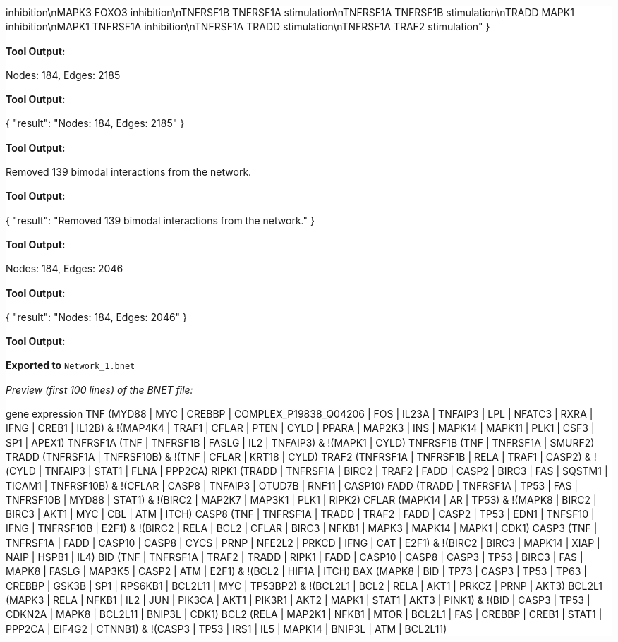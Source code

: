 inhibition\nMAPK3                  FOXO3                  inhibition\nTNFRSF1B               TNFRSF1A               stimulation\nTNFRSF1A               TNFRSF1B               stimulation\nTRADD                  MAPK1                  inhibition\nMAPK1                  TNFRSF1A               inhibition\nTNFRSF1A               TRADD                  stimulation\nTNFRSF1A               TRAF2                  stimulation"
}

**Tool Output:**

Nodes: 184, Edges: 2185

**Tool Output:**

{
  "result": "Nodes: 184, Edges: 2185"
}

**Tool Output:**

Removed 139 bimodal interactions from the network.

**Tool Output:**

{
  "result": "Removed 139 bimodal interactions from the network."
}

**Tool Output:**

Nodes: 184, Edges: 2046

**Tool Output:**

{
  "result": "Nodes: 184, Edges: 2046"
}

**Tool Output:**

**Exported to** `Network_1.bnet`

_Preview (first 100 lines) of the BNET file:_

gene                   expression
TNF                    (MYD88 | MYC | CREBBP | COMPLEX_P19838_Q04206 | FOS | IL23A | TNFAIP3 | LPL | NFATC3 | RXRA | IFNG | CREB1 | IL12B) & !(MAP4K4 | TRAF1 | CFLAR | PTEN | CYLD | PPARA | MAP2K3 | INS | MAPK14 | MAPK11 | PLK1 | CSF3 | SP1 | APEX1)
TNFRSF1A               (TNF | TNFRSF1B | FASLG | IL2 | TNFAIP3) & !(MAPK1 | CYLD)
TNFRSF1B               (TNF | TNFRSF1A | SMURF2)
TRADD                  (TNFRSF1A | TNFRSF10B) & !(TNF | CFLAR | KRT18 | CYLD)
TRAF2                  (TNFRSF1A | TNFRSF1B | RELA | TRAF1 | CASP2) & !(CYLD | TNFAIP3 | STAT1 | FLNA | PPP2CA)
RIPK1                  (TRADD | TNFRSF1A | BIRC2 | TRAF2 | FADD | CASP2 | BIRC3 | FAS | SQSTM1 | TICAM1 | TNFRSF10B) & !(CFLAR | CASP8 | TNFAIP3 | OTUD7B | RNF11 | CASP10)
FADD                   (TRADD | TNFRSF1A | TP53 | FAS | TNFRSF10B | MYD88 | STAT1) & !(BIRC2 | MAP2K7 | MAP3K1 | PLK1 | RIPK2)
CFLAR                  (MAPK14 | AR | TP53) & !(MAPK8 | BIRC2 | BIRC3 | AKT1 | MYC | CBL | ATM | ITCH)
CASP8                  (TNF | TNFRSF1A | TRADD | TRAF2 | FADD | CASP2 | TP53 | EDN1 | TNFSF10 | IFNG | TNFRSF10B | E2F1) & !(BIRC2 | RELA | BCL2 | CFLAR | BIRC3 | NFKB1 | MAPK3 | MAPK14 | MAPK1 | CDK1)
CASP3                  (TNF | TNFRSF1A | FADD | CASP10 | CASP8 | CYCS | PRNP | NFE2L2 | PRKCD | IFNG | CAT | E2F1) & !(BIRC2 | BIRC3 | MAPK14 | XIAP | NAIP | HSPB1 | IL4)
BID                    (TNF | TNFRSF1A | TRAF2 | TRADD | RIPK1 | FADD | CASP10 | CASP8 | CASP3 | TP53 | BIRC3 | FAS | MAPK8 | FASLG | MAP3K5 | CASP2 | ATM | E2F1) & !(BCL2 | HIF1A | ITCH)
BAX                    (MAPK8 | BID | TP73 | CASP3 | TP53 | TP63 | CREBBP | GSK3B | SP1 | RPS6KB1 | BCL2L11 | MYC | TP53BP2) & !(BCL2L1 | BCL2 | RELA | AKT1 | PRKCZ | PRNP | AKT3)
BCL2L1                 (MAPK3 | RELA | NFKB1 | IL2 | JUN | PIK3CA | AKT1 | PIK3R1 | AKT2 | MAPK1 | STAT1 | AKT3 | PINK1) & !(BID | CASP3 | TP53 | CDKN2A | MAPK8 | BCL2L11 | BNIP3L | CDK1)
BCL2                   (RELA | MAP2K1 | NFKB1 | MTOR | BCL2L1 | FAS | CREBBP | CREB1 | STAT1 | PPP2CA | EIF4G2 | CTNNB1) & !(CASP3 | TP53 | IRS1 | IL5 | MAPK14 | BNIP3L | ATM | BCL2L11)